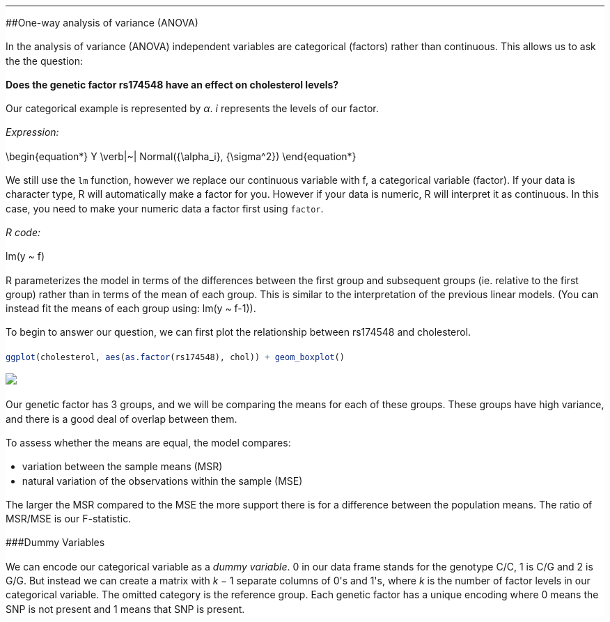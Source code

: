 ***





##One-way analysis of variance (ANOVA)

In the analysis of variance (ANOVA) independent variables are categorical (factors) rather than continuous. This allows us to ask the the question:

__Does the genetic factor rs174548 have an effect on cholesterol levels?__

Our categorical example is represented by $\alpha$. $i$ represents the levels of our factor.

_Expression:_ 

\begin{equation*}
Y \verb|~| Normal({\alpha_i}, {\sigma^2}) 
\end{equation*}

We still use the `lm` function, however we replace our continuous variable with f, a categorical variable (factor). If your data is character type, R will automatically make a factor for you. However if your data is numeric, R will interpret it as continuous. In this case, you need to make your numeric data a factor first using `factor`.

_R code:_ 

lm(y ~ f)


R parameterizes the model in terms of the differences between the first group and subsequent groups (ie. relative to the first group) rather than in terms of the mean of each group. This is similar to the interpretation of the previous linear models. (You can instead fit the means of each group using: lm(y ~ f-1)).



To begin to answer our question, we can first plot the relationship between rs174548 and cholesterol. 


```r
ggplot(cholesterol, aes(as.factor(rs174548), chol)) + geom_boxplot()
```

![](Lesson_6_files/figure-html/unnamed-chunk-23-1.png)

Our genetic factor has 3 groups, and we will be comparing the means for each of these groups. These groups have high variance, and there is a good deal of overlap between them.

To assess whether the means are equal, the model compares:

- variation between the sample means (MSR)
- natural variation of the observations within the sample (MSE)

The larger the MSR compared to the MSE the more support there is for a difference between the population means.
The ratio of MSR/MSE is our F-statistic.

###Dummy Variables

We can encode our categorical variable as a _dummy variable_. 0 in our data frame stands for the genotype C/C, 1 is C/G and 2 is G/G. But instead we can create a matrix with $k-1$ separate columns of 0's and 1's, where $k$ is the number of factor levels in our categorical variable. The omitted category is the reference group. Each genetic factor has a unique encoding where 0 means the SNP is not present and 1 means that SNP is present. 

